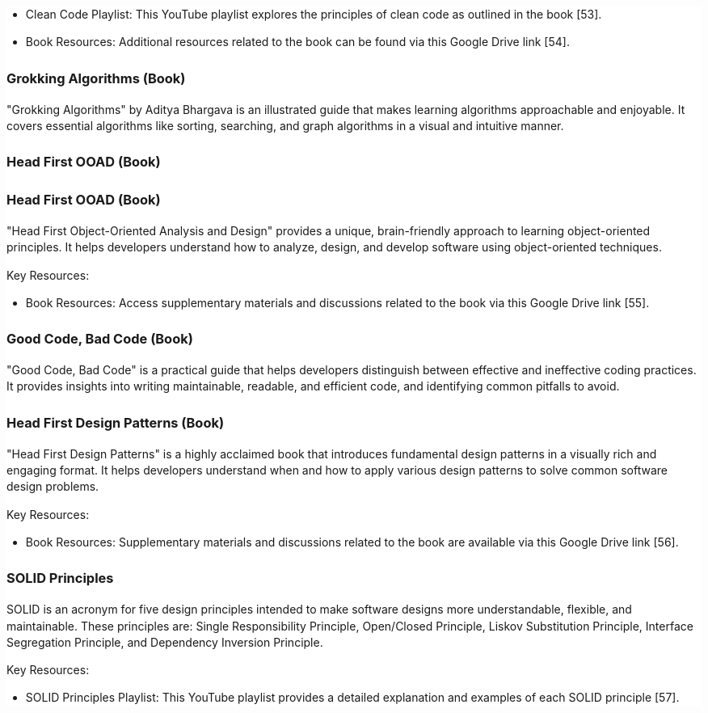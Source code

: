 - Clean Code Playlist: This YouTube playlist explores the principles of clean code as outlined in the book [53].

- Book Resources: Additional resources related to the book can be found via this Google Drive link [54].

### Grokking Algorithms (Book)

"Grokking Algorithms" by Aditya Bhargava is an illustrated guide that makes learning algorithms approachable and enjoyable. It covers essential algorithms like sorting, searching, and graph algorithms in a visual and intuitive manner.

### Head First OOAD (Book)




### Head First OOAD (Book)

"Head First Object-Oriented Analysis and Design" provides a unique, brain-friendly approach to learning object-oriented principles. It helps developers understand how to analyze, design, and develop software using object-oriented techniques.

Key Resources:

- Book Resources: Access supplementary materials and discussions related to the book via this Google Drive link [55].

### Good Code, Bad Code (Book)

"Good Code, Bad Code" is a practical guide that helps developers distinguish between effective and ineffective coding practices. It provides insights into writing maintainable, readable, and efficient code, and identifying common pitfalls to avoid.

### Head First Design Patterns (Book)

"Head First Design Patterns" is a highly acclaimed book that introduces fundamental design patterns in a visually rich and engaging format. It helps developers understand when and how to apply various design patterns to solve common software design problems.

Key Resources:

- Book Resources: Supplementary materials and discussions related to the book are available via this Google Drive link [56].

### SOLID Principles

SOLID is an acronym for five design principles intended to make software designs more understandable, flexible, and maintainable. These principles are: Single Responsibility Principle, Open/Closed Principle, Liskov Substitution Principle, Interface Segregation Principle, and Dependency Inversion Principle.

Key Resources:

- SOLID Principles Playlist: This YouTube playlist provides a detailed explanation and examples of each SOLID principle [57].
